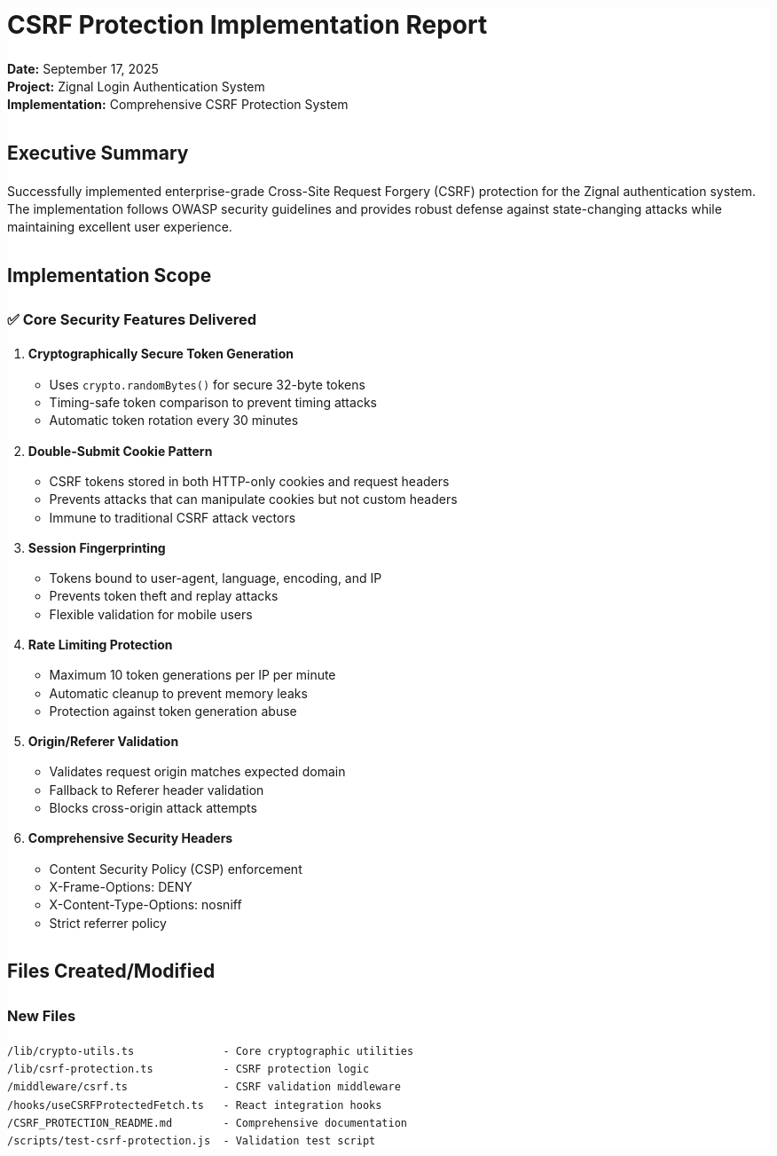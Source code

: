 # CSRF Protection Implementation Report

**Date:** September 17, 2025  
**Project:** Zignal Login Authentication System  
**Implementation:** Comprehensive CSRF Protection System  

## Executive Summary

Successfully implemented enterprise-grade Cross-Site Request Forgery (CSRF) protection for the Zignal authentication system. The implementation follows OWASP security guidelines and provides robust defense against state-changing attacks while maintaining excellent user experience.

## Implementation Scope

### ✅ Core Security Features Delivered

1. **Cryptographically Secure Token Generation**
   - Uses `crypto.randomBytes()` for secure 32-byte tokens
   - Timing-safe token comparison to prevent timing attacks
   - Automatic token rotation every 30 minutes

2. **Double-Submit Cookie Pattern**
   - CSRF tokens stored in both HTTP-only cookies and request headers
   - Prevents attacks that can manipulate cookies but not custom headers
   - Immune to traditional CSRF attack vectors

3. **Session Fingerprinting**
   - Tokens bound to user-agent, language, encoding, and IP
   - Prevents token theft and replay attacks
   - Flexible validation for mobile users

4. **Rate Limiting Protection**
   - Maximum 10 token generations per IP per minute
   - Automatic cleanup to prevent memory leaks
   - Protection against token generation abuse

5. **Origin/Referer Validation**
   - Validates request origin matches expected domain
   - Fallback to Referer header validation
   - Blocks cross-origin attack attempts

6. **Comprehensive Security Headers**
   - Content Security Policy (CSP) enforcement
   - X-Frame-Options: DENY
   - X-Content-Type-Options: nosniff
   - Strict referrer policy

## Files Created/Modified

### New Files
```
/lib/crypto-utils.ts              - Core cryptographic utilities
/lib/csrf-protection.ts           - CSRF protection logic
/middleware/csrf.ts               - CSRF validation middleware
/hooks/useCSRFProtectedFetch.ts   - React integration hooks
/CSRF_PROTECTION_README.md        - Comprehensive documentation
/scripts/test-csrf-protection.js  - Validation test script
```
